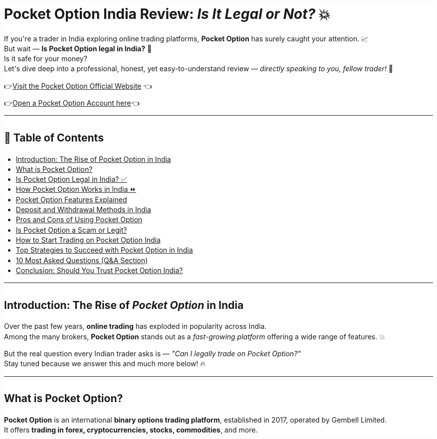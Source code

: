 # Pocket Option India Review: *Is It Legal or Not?* 💥

If you're a trader in India exploring online trading platforms, **Pocket Option** has surely caught your attention. 📈  
But wait — **Is Pocket Option legal in India?** 🤔  
Is it safe for your money?  
Let's dive deep into a professional, honest, yet easy-to-understand review — *directly speaking to you, fellow trader!* 💬

👉[Visit the Pocket Option Official Website](https://po8.cash/register?utm_source=affiliate&a=U3b6gQvEeyW1qp&ac=123) 👈

👉[Open a Pocket Option Account here](https://po8.cash/register?utm_source=affiliate&a=U3b6gQvEeyW1qp&ac=123)👈

---

## 📜 Table of Contents
- [Introduction: The Rise of Pocket Option in India](#introduction-the-rise-of-pocket-option-in-india)
- [What is Pocket Option?](#what-is-pocket-option)
- [Is Pocket Option Legal in India? ✅](#is-pocket-option-legal-in-india-)
- [How Pocket Option Works in India ⏩](#how-pocket-option-works-in-india-)
- [Pocket Option Features Explained](#pocket-option-features-explained)
- [Deposit and Withdrawal Methods in India](#deposit-and-withdrawal-methods-in-india)
- [Pros and Cons of Using Pocket Option](#pros-and-cons-of-using-pocket-option)
- [Is Pocket Option a Scam or Legit?](#is-pocket-option-a-scam-or-legit)
- [How to Start Trading on Pocket Option India](#how-to-start-trading-on-pocket-option-india)
- [Top Strategies to Succeed with Pocket Option in India](#top-strategies-to-succeed-with-pocket-option-in-india)
- [10 Most Asked Questions (Q&A Section)](#10-most-asked-questions-qa-section)
- [Conclusion: Should You Trust Pocket Option India?](#conclusion-should-you-trust-pocket-option-india)

---

## Introduction: The Rise of *Pocket Option* in India

Over the past few years, **online trading** has exploded in popularity across India.  
Among the many brokers, **Pocket Option** stands out as a *fast-growing platform* offering a wide range of features. 💥

But the real question every Indian trader asks is — *"Can I legally trade on Pocket Option?"*  
Stay tuned because we answer this and much more below! 🔥

---

## What is **Pocket Option**?

**Pocket Option** is an international **binary options trading platform**, established in 2017, operated by Gembell Limited.  
It offers **trading in forex, cryptocurrencies, stocks, commodities**, and more.
